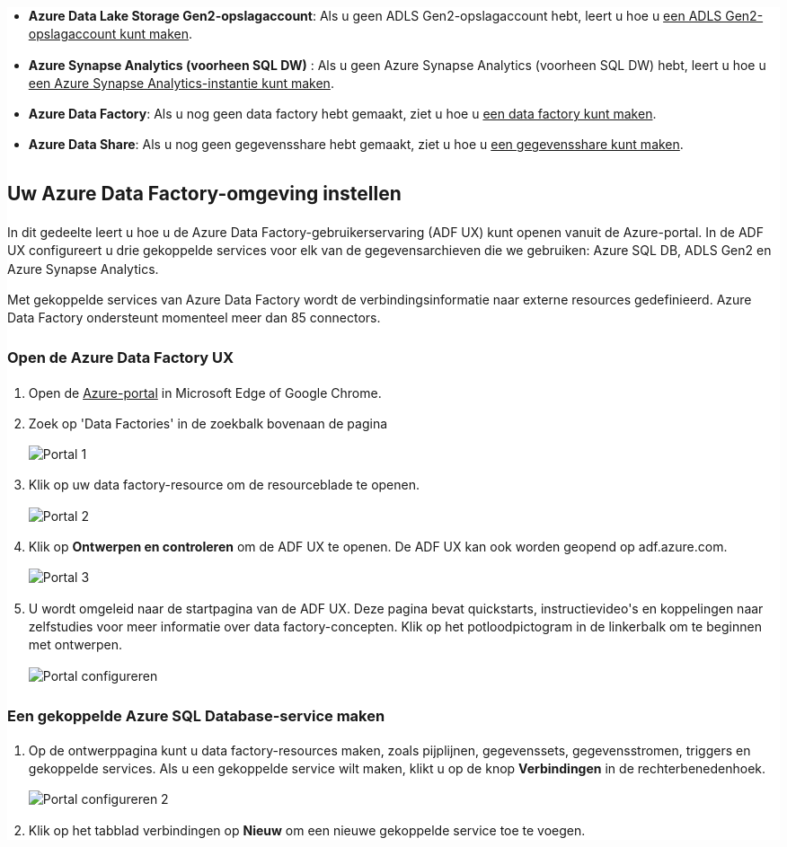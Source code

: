 * **Azure Data Lake Storage Gen2-opslagaccount**: Als u geen ADLS Gen2-opslagaccount hebt, leert u hoe u [een ADLS Gen2-opslagaccount kunt maken](https://docs.microsoft.com/azure/storage/blobs/data-lake-storage-quickstart-create-account).

* **Azure Synapse Analytics (voorheen SQL DW)** : Als u geen Azure Synapse Analytics (voorheen SQL DW) hebt, leert u hoe u [een Azure Synapse Analytics-instantie kunt maken](https://docs.microsoft.com/azure/sql-data-warehouse/create-data-warehouse-portal).

* **Azure Data Factory**: Als u nog geen data factory hebt gemaakt, ziet u hoe u [een data factory kunt maken](https://docs.microsoft.com/azure/data-factory/quickstart-create-data-factory-portal).

* **Azure Data Share**: Als u nog geen gegevensshare hebt gemaakt, ziet u hoe u [een gegevensshare kunt maken](https://docs.microsoft.com/azure/data-share/share-your-data#create-a-data-share-account).

## <a name="set-up-your-azure-data-factory-environment"></a>Uw Azure Data Factory-omgeving instellen

In dit gedeelte leert u hoe u de Azure Data Factory-gebruikerservaring (ADF UX) kunt openen vanuit de Azure-portal. In de ADF UX configureert u drie gekoppelde services voor elk van de gegevensarchieven die we gebruiken: Azure SQL DB, ADLS Gen2 en Azure Synapse Analytics.

Met gekoppelde services van Azure Data Factory wordt de verbindingsinformatie naar externe resources gedefinieerd. Azure Data Factory ondersteunt momenteel meer dan 85 connectors.

### <a name="open-the-azure-data-factory-ux"></a>Open de Azure Data Factory UX

1. Open de [Azure-portal](https://portal.azure.com) in Microsoft Edge of Google Chrome.
1. Zoek op 'Data Factories' in de zoekbalk bovenaan de pagina

    ![Portal 1](media/lab-data-flow-data-share/portal1.png)
1. Klik op uw data factory-resource om de resourceblade te openen.

    ![Portal 2](media/lab-data-flow-data-share/portal2.png)
1. Klik op **Ontwerpen en controleren** om de ADF UX te openen. De ADF UX kan ook worden geopend op adf.azure.com.

    ![Portal 3](media/lab-data-flow-data-share/portal3.png)
1. U wordt omgeleid naar de startpagina van de ADF UX. Deze pagina bevat quickstarts, instructievideo's en koppelingen naar zelfstudies voor meer informatie over data factory-concepten. Klik op het potloodpictogram in de linkerbalk om te beginnen met ontwerpen.

    ![Portal configureren](media/lab-data-flow-data-share/configure1.png)

### <a name="create-an-azure-sql-database-linked-service"></a>Een gekoppelde Azure SQL Database-service maken

1. Op de ontwerppagina kunt u data factory-resources maken, zoals pijplijnen, gegevenssets, gegevensstromen, triggers en gekoppelde services. Als u een gekoppelde service wilt maken, klikt u op de knop **Verbindingen** in de rechterbenedenhoek.

    ![Portal configureren 2](media/lab-data-flow-data-share/configure2.png)
1. Klik op het tabblad verbindingen op **Nieuw** om een nieuwe gekoppelde service toe te voegen.
